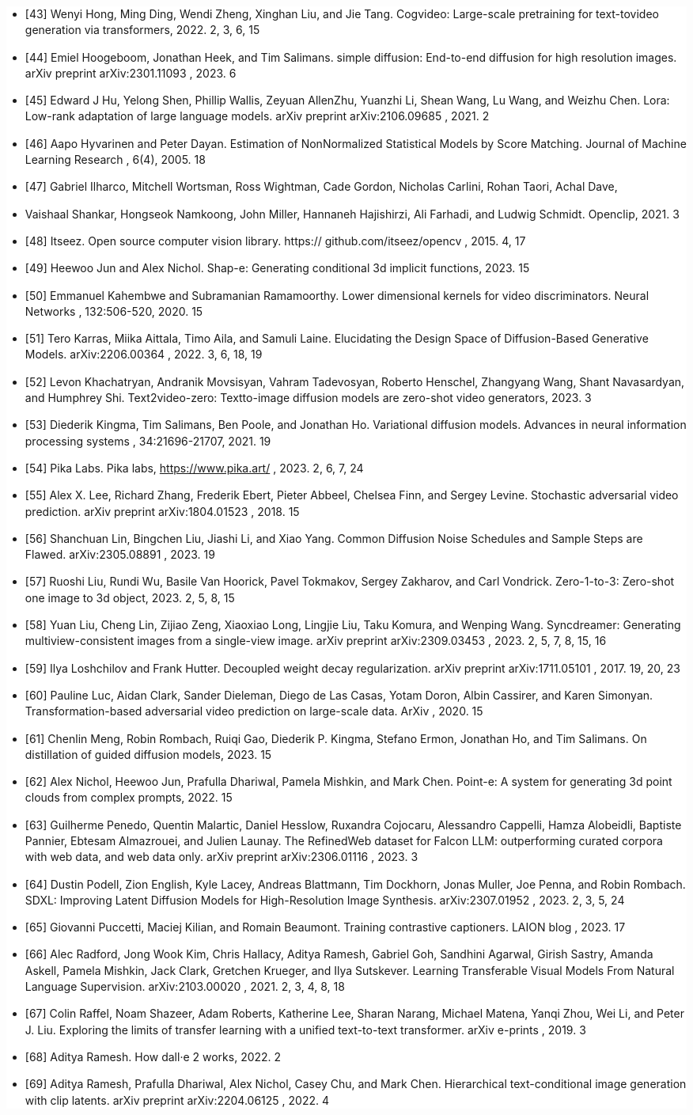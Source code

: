 - [43] Wenyi Hong, Ming Ding, Wendi Zheng, Xinghan Liu, and Jie Tang. Cogvideo: Large-scale pretraining for text-tovideo generation via transformers, 2022. 2, 3, 6, 15
- [44] Emiel Hoogeboom, Jonathan Heek, and Tim Salimans. simple diffusion: End-to-end diffusion for high resolution images. arXiv preprint arXiv:2301.11093 , 2023. 6
- [45] Edward J Hu, Yelong Shen, Phillip Wallis, Zeyuan AllenZhu, Yuanzhi Li, Shean Wang, Lu Wang, and Weizhu Chen. Lora: Low-rank adaptation of large language models. arXiv preprint arXiv:2106.09685 , 2021. 2
- [46] Aapo Hyvarinen and Peter Dayan. Estimation of NonNormalized Statistical Models by Score Matching. Journal of Machine Learning Research , 6(4), 2005. 18
- [47] Gabriel Ilharco, Mitchell Wortsman, Ross Wightman, Cade Gordon, Nicholas Carlini, Rohan Taori, Achal Dave,
- Vaishaal Shankar, Hongseok Namkoong, John Miller, Hannaneh Hajishirzi, Ali Farhadi, and Ludwig Schmidt. Openclip, 2021. 3
- [48] Itseez. Open source computer vision library. https:// github.com/itseez/opencv , 2015. 4, 17
- [49] Heewoo Jun and Alex Nichol. Shap-e: Generating conditional 3d implicit functions, 2023. 15
- [50] Emmanuel Kahembwe and Subramanian Ramamoorthy. Lower dimensional kernels for video discriminators. Neural Networks , 132:506-520, 2020. 15
- [51] Tero Karras, Miika Aittala, Timo Aila, and Samuli Laine. Elucidating the Design Space of Diffusion-Based Generative Models. arXiv:2206.00364 , 2022. 3, 6, 18, 19
- [52] Levon Khachatryan, Andranik Movsisyan, Vahram Tadevosyan, Roberto Henschel, Zhangyang Wang, Shant Navasardyan, and Humphrey Shi. Text2video-zero: Textto-image diffusion models are zero-shot video generators, 2023. 3
- [53] Diederik Kingma, Tim Salimans, Ben Poole, and Jonathan Ho. Variational diffusion models. Advances in neural information processing systems , 34:21696-21707, 2021. 19
- [54] Pika Labs. Pika labs, https://www.pika.art/ , 2023. 2, 6, 7, 24
- [55] Alex X. Lee, Richard Zhang, Frederik Ebert, Pieter Abbeel, Chelsea Finn, and Sergey Levine. Stochastic adversarial video prediction. arXiv preprint arXiv:1804.01523 , 2018. 15
- [56] Shanchuan Lin, Bingchen Liu, Jiashi Li, and Xiao Yang. Common Diffusion Noise Schedules and Sample Steps are Flawed. arXiv:2305.08891 , 2023. 19
- [57] Ruoshi Liu, Rundi Wu, Basile Van Hoorick, Pavel Tokmakov, Sergey Zakharov, and Carl Vondrick. Zero-1-to-3: Zero-shot one image to 3d object, 2023. 2, 5, 8, 15
- [58] Yuan Liu, Cheng Lin, Zijiao Zeng, Xiaoxiao Long, Lingjie Liu, Taku Komura, and Wenping Wang. Syncdreamer: Generating multiview-consistent images from a single-view image. arXiv preprint arXiv:2309.03453 , 2023. 2, 5, 7, 8, 15, 16
- [59] Ilya Loshchilov and Frank Hutter. Decoupled weight decay regularization. arXiv preprint arXiv:1711.05101 , 2017. 19, 20, 23
- [60] Pauline Luc, Aidan Clark, Sander Dieleman, Diego de Las Casas, Yotam Doron, Albin Cassirer, and Karen Simonyan. Transformation-based adversarial video prediction on large-scale data. ArXiv , 2020. 15
- [61] Chenlin Meng, Robin Rombach, Ruiqi Gao, Diederik P. Kingma, Stefano Ermon, Jonathan Ho, and Tim Salimans. On distillation of guided diffusion models, 2023. 15
- [62] Alex Nichol, Heewoo Jun, Prafulla Dhariwal, Pamela Mishkin, and Mark Chen. Point-e: A system for generating 3d point clouds from complex prompts, 2022. 15
- [63] Guilherme Penedo, Quentin Malartic, Daniel Hesslow, Ruxandra Cojocaru, Alessandro Cappelli, Hamza Alobeidli, Baptiste Pannier, Ebtesam Almazrouei, and Julien Launay. The RefinedWeb dataset for Falcon LLM: outperforming curated corpora with web data, and web data only. arXiv preprint arXiv:2306.01116 , 2023. 3

- [64] Dustin Podell, Zion English, Kyle Lacey, Andreas Blattmann, Tim Dockhorn, Jonas Muller, Joe Penna, and Robin Rombach. SDXL: Improving Latent Diffusion Models for High-Resolution Image Synthesis. arXiv:2307.01952 , 2023. 2, 3, 5, 24
- [65] Giovanni Puccetti, Maciej Kilian, and Romain Beaumont. Training contrastive captioners. LAION blog , 2023. 17
- [66] Alec Radford, Jong Wook Kim, Chris Hallacy, Aditya Ramesh, Gabriel Goh, Sandhini Agarwal, Girish Sastry, Amanda Askell, Pamela Mishkin, Jack Clark, Gretchen Krueger, and Ilya Sutskever. Learning Transferable Visual Models From Natural Language Supervision. arXiv:2103.00020 , 2021. 2, 3, 4, 8, 18
- [67] Colin Raffel, Noam Shazeer, Adam Roberts, Katherine Lee, Sharan Narang, Michael Matena, Yanqi Zhou, Wei Li, and Peter J. Liu. Exploring the limits of transfer learning with a unified text-to-text transformer. arXiv e-prints , 2019. 3
- [68] Aditya Ramesh. How dall·e 2 works, 2022. 2
- [69] Aditya Ramesh, Prafulla Dhariwal, Alex Nichol, Casey Chu, and Mark Chen. Hierarchical text-conditional image generation with clip latents. arXiv preprint arXiv:2204.06125 , 2022. 4